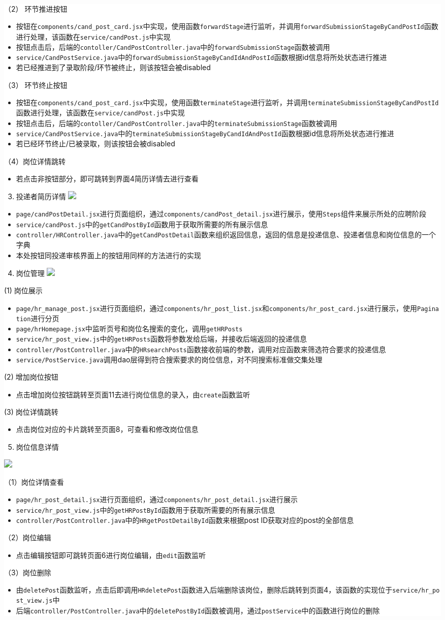 （2） 环节推进按钮
* 按钮在`components/cand_post_card.jsx`中实现，使用函数`forwardStage`进行监听，并调用`forwardSubmissionStageByCandPostId`函数进行处理，该函数在`service/candPost.js`中实现
* 按钮点击后，后端的`contoller/CandPostController.java`中的`forwardSubmissionStage`函数被调用
* `service/CandPostService.java`中的`forwardSubmissionStageByCandIdAndPostId`函数根据id信息将所处状态进行推进
* 若已经推进到了录取阶段/环节被终止，则该按钮会被disabled

（3） 环节终止按钮
* 按钮在`components/cand_post_card.jsx`中实现，使用函数`terminateStage`进行监听，并调用`terminateSubmissionStageByCandPostId`函数进行处理，该函数在`service/candPost.js`中实现
* 按钮点击后，后端的`contoller/CandPostController.java`中的`terminateSubmissionStage`函数被调用
* `service/CandPostService.java`中的`terminateSubmissionStageByCandIdAndPostId`函数根据id信息将所处状态进行推进
* 若已经环节终止/已被录取，则该按钮会被disabled

（4）岗位详情跳转
* 若点击非按钮部分，即可跳转到界面4简历详情去进行查看

3. 投递者简历详情
![](https://notes.sjtu.edu.cn/uploads/upload_f7377511df08712b692b457e68edbfb3.png)

* `page/candPostDetail.jsx`进行页面组织，通过`components/candPost_detail.jsx`进行展示，使用`Steps`组件来展示所处的应聘阶段
* `service/candPost.js`中的`getCandPostById`函数用于获取所需要的所有展示信息
* `controller/HRController.java`中的`getCandPostDetail`函数来组织返回信息，返回的信息是投递信息、投递者信息和岗位信息的一个字典
* 本处按钮同投递审核界面上的按钮用同样的方法进行的实现

4. 岗位管理
![](https://notes.sjtu.edu.cn/uploads/upload_b541a36afdba7625cc1aa98a335349eb.png)

(1) 岗位展示
* `page/hr_manage_post.jsx`进行页面组织，通过`components/hr_post_list.jsx`和`components/hr_post_card.jsx`进行展示，使用`Pagination`进行分页
* `page/hrHomepage.jsx`中监听页号和岗位名搜索的变化，调用`getHRPosts`
* `service/hr_post_view.js`中的`getHRPosts`函数将参数发给后端，并接收后端返回的投递信息
* `controller/PostController.java`中的`HRsearchPosts`函数接收前端的参数，调用对应函数来筛选符合要求的投递信息
* `service/PostService.java`调用dao层得到符合搜索要求的岗位信息，对不同搜索标准做交集处理

(2) 增加岗位按钮
* 点击增加岗位按钮跳转至页面11去进行岗位信息的录入，由`create`函数监听

(3) 岗位详情跳转
* 点击岗位对应的卡片跳转至页面8，可查看和修改岗位信息


5. 岗位信息详情

![](https://notes.sjtu.edu.cn/uploads/upload_53afb6c7caa4ad3c62384d9a271a8611.png)

（1）岗位详情查看
* `page/hr_post_detail.jsx`进行页面组织，通过`components/hr_post_detail.jsx`进行展示
* `service/hr_post_view.js`中的`getHRPostById`函数用于获取所需要的所有展示信息
* `controller/PostController.java`中的`HRgetPostDetailById`函数来根据post ID获取对应的post的全部信息

（2）岗位编辑
* 点击编辑按钮即可跳转页面6进行岗位编辑，由`edit`函数监听

（3）岗位删除
* 由`deletePost`函数监听，点击后即调用`HRdeletePost`函数进入后端删除该岗位，删除后跳转到页面4，该函数的实现位于`service/hr_post_view.js`中
* 后端`controller/PostController.java`中的`deletePostById`函数被调用，通过`postService`中的函数进行岗位的删除
